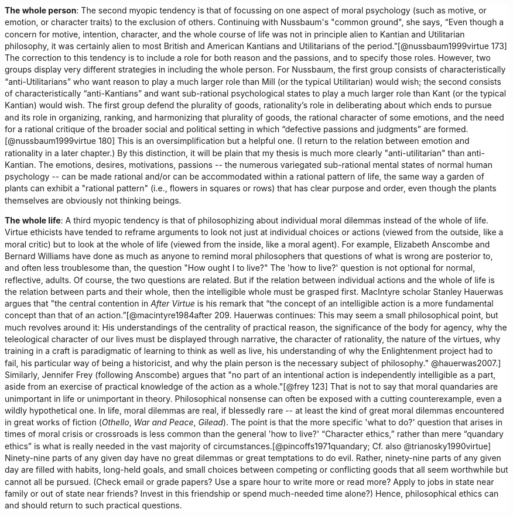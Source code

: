 **The whole person**: The second myopic tendency is that of focussing on one aspect of moral psychology (such as motive, or emotion, or character traits) to the exclusion of others. Continuing with Nussbaum's "common ground", she says, “Even though a concern for motive, intention, character, and the whole course of life was not in principle alien to Kantian and Utilitarian philosophy, it was certainly alien to most British and American Kantians and Utilitarians of the period.”[@nussbaum1999virtue 173] The correction to this tendency is to include a role for both reason and the passions, and to specify those roles. However, two groups display very different strategies in including the whole person. For Nussbaum, the first group consists of characteristically “anti-Utilitarians” who want reason to play a much larger role than Mill (or the typical Utilitarian) would wish; the second consists of characteristically “anti-Kantians” and want sub-rational psychological states to play a much larger role than Kant (or the typical Kantian) would wish. The first group defend the plurality of goods, rationality’s role in deliberating about which ends to pursue and its role in organizing, ranking, and harmonizing that plurality of goods, the rational character of some emotions, and the need for a rational critique of the broader social and political setting in which “defective passions and judgments” are formed.[@nussbaum1999virtue 180] This is an oversimplification but a helpful one. (I return to the relation between emotion and rationality in a later chapter.) By this distinction, it will be plain that my thesis is much more clearly "anti-utilitarian" than anti-Kantian. The emotions, desires, motivations, passions -- the numerous variegated sub-rational mental states of normal human psychology -- can be made rational and/or can be accommodated within a rational pattern of life, the same way a garden of plants can exhibit a "rational pattern" (i.e., flowers in squares or rows) that has clear purpose and order, even though the plants themselves are obviously not thinking beings.

**The whole life**: A third myopic tendency is that of philosophizing about individual moral dilemmas instead of the whole of life. Virtue ethicists have tended to reframe arguments to look not just at individual choices or actions (viewed from the outside, like a moral critic) but to look at the whole of life (viewed from the inside, like a moral agent). For example, Elizabeth Anscombe and Bernard Williams have done as much as anyone to remind moral philosophers that questions of what is wrong are posterior to, and often less troublesome than, the question "How ought I to live?" The 'how to live?' question is not optional for normal, reflective, adults. Of course, the two questions are related. But if the relation between individual actions and the whole of life is the relation between parts and their whole, then the intelligible whole must be grasped first.  MacIntyre scholar Stanley Hauerwas argues that "the central contention in *After Virtue* is his remark that “the concept of an intelligible action is a more fundamental concept than that of an action.”[@macintyre1984after 209. Hauerwas continues: This may seem a small philosophical point, but much revolves around it: His understandings of the centrality of practical reason, the significance of the body for agency, why the teleological character of our lives must be displayed through narrative, the character of rationality, the nature of the virtues, why training in a craft is paradigmatic of learning to think as well as live, his understanding of why the Enlightenment project had to fail, his particular way of being a historicist, and why the plain person is the necessary subject of philosophy." @hauerwas2007.] Similarly, Jennifer Frey (following Anscombe) argues that "no part of an intentional action is independently intelligible as a part, aside from an exercise of practical knowledge of the action as a whole."[@frey 123]  That is not to say that moral quandaries are unimportant in life or unimportant in theory. Philosophical nonsense can often be exposed with a cutting counterexample, even a wildly hypothetical one. In life, moral dilemmas are real, if blessedly rare -- at least the kind of great moral dilemmas encountered in great works of fiction (*Othello*, *War and Peace*, *Gilead*). The point is that the more specific 'what to do?' question that arises in times of moral crisis or crossroads is less common than the general 'how to live?' “Character ethics,” rather than mere “quandary ethics” is what is really needed in the vast majority of circumstances.[@pincoffs1971quandary; Cf. also @trianosky1990virtue] Ninety-nine parts of any given day have no great dilemmas or great temptations to do evil. Rather, ninety-nine parts of any given day are filled with habits, long-held goals, and small choices between competing or conflicting goods that all seem worthwhile but cannot all be pursued. (Check email or grade papers? Use a spare hour to write more or read more? Apply to jobs in state near family or out of state near friends? Invest in this friendship or spend much-needed time alone?)  Hence, philosophical ethics can and should return to such practical questions. 
